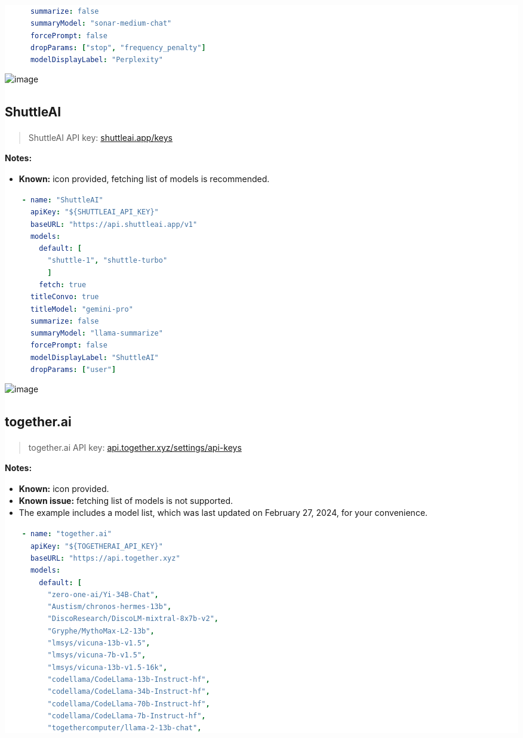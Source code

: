 ```yaml
      summarize: false
      summaryModel: "sonar-medium-chat"
      forcePrompt: false
      dropParams: ["stop", "frequency_penalty"]
      modelDisplayLabel: "Perplexity"
```

![image](https://github.com/danny-avila/LibreChat/assets/32828263/6bf6c121-0895-4210-a1dd-e5e957992fd4)

## ShuttleAI
> ShuttleAI API key: [shuttleai.app/keys](https://shuttleai.app/keys)

**Notes:**

- **Known:** icon provided, fetching list of models is recommended.

```yaml
    - name: "ShuttleAI"
      apiKey: "${SHUTTLEAI_API_KEY}"
      baseURL: "https://api.shuttleai.app/v1"
      models:
        default: [
          "shuttle-1", "shuttle-turbo"
          ]
        fetch: true
      titleConvo: true
      titleModel: "gemini-pro"
      summarize: false
      summaryModel: "llama-summarize"
      forcePrompt: false
      modelDisplayLabel: "ShuttleAI"
      dropParams: ["user"]
```

![image](https://github.com/danny-avila/LibreChat/assets/32828263/a694e6d0-5663-4c89-92b5-887742dca876)

## together.ai
> together.ai API key: [api.together.xyz/settings/api-keys](https://api.together.xyz/settings/api-keys)

**Notes:**

- **Known:** icon provided.
- **Known issue:** fetching list of models is not supported.
- The example includes a model list, which was last updated on February 27, 2024, for your convenience.

```yaml
    - name: "together.ai"
      apiKey: "${TOGETHERAI_API_KEY}"
      baseURL: "https://api.together.xyz"
      models:
        default: [
          "zero-one-ai/Yi-34B-Chat",
          "Austism/chronos-hermes-13b",
          "DiscoResearch/DiscoLM-mixtral-8x7b-v2",
          "Gryphe/MythoMax-L2-13b",
          "lmsys/vicuna-13b-v1.5",
          "lmsys/vicuna-7b-v1.5",
          "lmsys/vicuna-13b-v1.5-16k",
          "codellama/CodeLlama-13b-Instruct-hf",
          "codellama/CodeLlama-34b-Instruct-hf",
          "codellama/CodeLlama-70b-Instruct-hf",
          "codellama/CodeLlama-7b-Instruct-hf",
          "togethercomputer/llama-2-13b-chat",
```